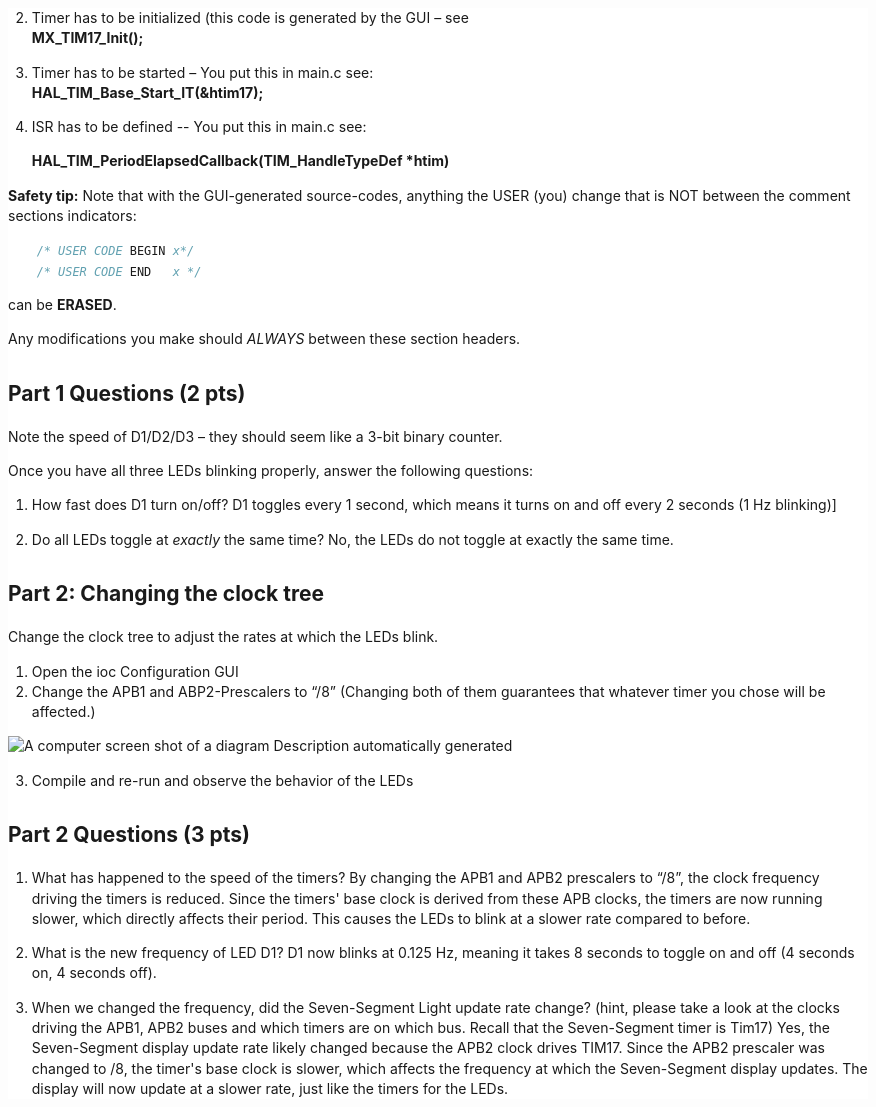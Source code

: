 2. Timer has to be initialized (this code is generated by the GUI – see   
   **MX_TIM17_Init();**

3. Timer has to be started – You put this in main.c see:   
   **HAL_TIM_Base_Start_IT(&htim17);**

4. ISR has to be defined -- You put this in main.c see:
   
   **HAL_TIM_PeriodElapsedCallback(TIM_HandleTypeDef \*htim)**

**Safety tip:**
Note that with the GUI-generated source-codes, anything the USER (you) change that is NOT between the comment sections indicators:

```c
    /* USER CODE BEGIN x*/
    /* USER CODE END   x */
```
can be **ERASED**.

Any modifications you make should *ALWAYS* between these section headers.

## Part 1 Questions (2 pts)

Note the speed of D1/D2/D3 – they should seem like a 3-bit binary counter.

Once you have all three LEDs blinking properly, answer the following questions:

1. How fast does D1 turn on/off? D1 toggles every 1 second, which means it turns on and off every 2 seconds (1 Hz blinking)]

2. Do all LEDs toggle at *exactly* the same time?  No, the LEDs do not toggle at exactly the same time.

## Part 2: Changing the clock tree

Change the clock tree to adjust the rates at which the LEDs blink.

1. Open the ioc Configuration GUI
2. Change the APB1 and ABP2-Prescalers to “/8” (Changing both of them guarantees that whatever timer you chose will be affected.)

![A computer screen shot of a diagram Description automatically generated](media/a1a4a08f8ac2f1b714fa0a5456b5e07e.png)

3. Compile and re-run and observe the behavior of the LEDs

## Part 2 Questions (3 pts)

1. What has happened to the speed of the timers? By changing the APB1 and APB2 prescalers to “/8”, the clock frequency driving the timers is reduced. Since the timers' base clock is derived from these APB clocks, the timers are now running slower, which directly affects their period. This causes the LEDs to blink at a slower rate compared to before.

2. What is the new frequency of LED D1?  D1 now blinks at 0.125 Hz, meaning it takes 8 seconds to toggle on and off (4 seconds on, 4 seconds off).

3. When we changed the frequency, did the Seven-Segment Light update rate change?  (hint, please take a look at the clocks driving the APB1, APB2 buses and which timers are on which bus.  Recall that the Seven-Segment timer is Tim17) Yes, the Seven-Segment display update rate likely changed because the APB2 clock drives TIM17. Since the APB2 prescaler was changed to /8, the timer's base clock is slower, which affects the frequency at which the Seven-Segment display updates. The display will now update at a slower rate, just like the timers for the LEDs.
